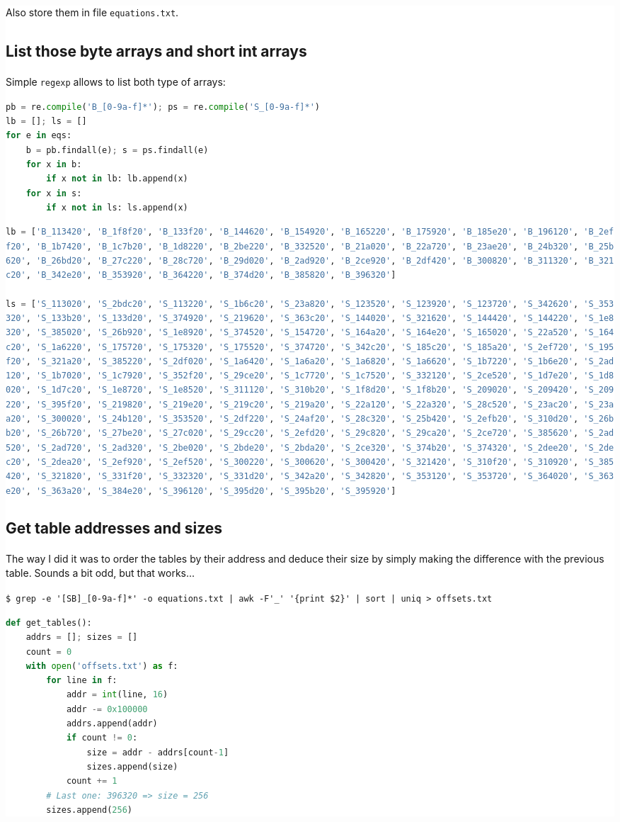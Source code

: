 
Also store them in file `equations.txt`.

## List those byte arrays and short int arrays
Simple `regexp` allows to list both type of arrays:

```python
pb = re.compile('B_[0-9a-f]*'); ps = re.compile('S_[0-9a-f]*')
lb = []; ls = []
for e in eqs:
    b = pb.findall(e); s = ps.findall(e)
    for x in b:
        if x not in lb: lb.append(x)
    for x in s:
        if x not in ls: ls.append(x)
```

```python
lb = ['B_113420', 'B_1f8f20', 'B_133f20', 'B_144620', 'B_154920', 'B_165220', 'B_175920', 'B_185e20', 'B_196120', 'B_2eff20', 'B_1b7420', 'B_1c7b20', 'B_1d8220', 'B_2be220', 'B_332520', 'B_21a020', 'B_22a720', 'B_23ae20', 'B_24b320', 'B_25b620', 'B_26bd20', 'B_27c220', 'B_28c720', 'B_29d020', 'B_2ad920', 'B_2ce920', 'B_2df420', 'B_300820', 'B_311320', 'B_321c20', 'B_342e20', 'B_353920', 'B_364220', 'B_374d20', 'B_385820', 'B_396320']

ls = ['S_113020', 'S_2bdc20', 'S_113220', 'S_1b6c20', 'S_23a820', 'S_123520', 'S_123920', 'S_123720', 'S_342620', 'S_353320', 'S_133b20', 'S_133d20', 'S_374920', 'S_219620', 'S_363c20', 'S_144020', 'S_321620', 'S_144420', 'S_144220', 'S_1e8320', 'S_385020', 'S_26b920', 'S_1e8920', 'S_374520', 'S_154720', 'S_164a20', 'S_164e20', 'S_165020', 'S_22a520', 'S_164c20', 'S_1a6220', 'S_175720', 'S_175320', 'S_175520', 'S_374720', 'S_342c20', 'S_185c20', 'S_185a20', 'S_2ef720', 'S_195f20', 'S_321a20', 'S_385220', 'S_2df020', 'S_1a6420', 'S_1a6a20', 'S_1a6820', 'S_1a6620', 'S_1b7220', 'S_1b6e20', 'S_2ad120', 'S_1b7020', 'S_1c7920', 'S_352f20', 'S_29ce20', 'S_1c7720', 'S_1c7520', 'S_332120', 'S_2ce520', 'S_1d7e20', 'S_1d8020', 'S_1d7c20', 'S_1e8720', 'S_1e8520', 'S_311120', 'S_310b20', 'S_1f8d20', 'S_1f8b20', 'S_209020', 'S_209420', 'S_209220', 'S_395f20', 'S_219820', 'S_219e20', 'S_219c20', 'S_219a20', 'S_22a120', 'S_22a320', 'S_28c520', 'S_23ac20', 'S_23aa20', 'S_300020', 'S_24b120', 'S_353520', 'S_2df220', 'S_24af20', 'S_28c320', 'S_25b420', 'S_2efb20', 'S_310d20', 'S_26bb20', 'S_26b720', 'S_27be20', 'S_27c020', 'S_29cc20', 'S_2efd20', 'S_29c820', 'S_29ca20', 'S_2ce720', 'S_385620', 'S_2ad520', 'S_2ad720', 'S_2ad320', 'S_2be020', 'S_2bde20', 'S_2bda20', 'S_2ce320', 'S_374b20', 'S_374320', 'S_2dee20', 'S_2dec20', 'S_2dea20', 'S_2ef920', 'S_2ef520', 'S_300220', 'S_300620', 'S_300420', 'S_321420', 'S_310f20', 'S_310920', 'S_385420', 'S_321820', 'S_331f20', 'S_332320', 'S_331d20', 'S_342a20', 'S_342820', 'S_353120', 'S_353720', 'S_364020', 'S_363e20', 'S_363a20', 'S_384e20', 'S_396120', 'S_395d20', 'S_395b20', 'S_395920']
```

## Get table addresses and sizes
The way I did it was to order the tables by their address and deduce their size by simply making the difference with the previous table. Sounds a bit odd, but that works...

```console
$ grep -e '[SB]_[0-9a-f]*' -o equations.txt | awk -F'_' '{print $2}' | sort | uniq > offsets.txt
```

```python
def get_tables():
    addrs = []; sizes = []
    count = 0
    with open('offsets.txt') as f:
        for line in f:
            addr = int(line, 16)
            addr -= 0x100000
            addrs.append(addr)
            if count != 0:
                size = addr - addrs[count-1]
                sizes.append(size)
            count += 1
        # Last one: 396320 => size = 256
        sizes.append(256)
```